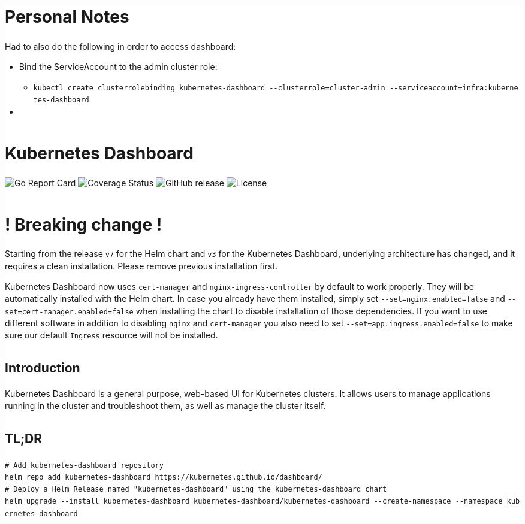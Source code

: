 # Personal Notes

Had to also do the following in order to access dashboard:

* Bind the ServiceAccount to the admin cluster role:
  * `kubectl create clusterrolebinding kubernetes-dashboard --clusterrole=cluster-admin --serviceaccount=infra:kubernetes-dashboard`

* 


# Kubernetes Dashboard

[![Go Report Card](https://goreportcard.com/badge/github.com/kubernetes/dashboard)](https://goreportcard.com/report/github.com/kubernetes/dashboard)
[![Coverage Status](https://codecov.io/github/kubernetes/dashboard/coverage.svg?branch=master)](https://codecov.io/github/kubernetes/dashboard?branch=master)
[![GitHub release](https://img.shields.io/github/release/kubernetes/dashboard.svg)](https://github.com/kubernetes/dashboard/releases/latest)
[![License](https://img.shields.io/badge/License-Apache%202.0-blue.svg)](https://github.com/kubernetes/dashboard/blob/master/LICENSE)

# ! Breaking change !
Starting from the release `v7` for the Helm chart and `v3` for the Kubernetes Dashboard, underlying architecture has changed, and it requires a clean installation. Please remove previous installation first.

Kubernetes Dashboard now uses `cert-manager` and `nginx-ingress-controller` by default to work properly. They will be automatically installed with the Helm chart. 
In case you already have them installed, simply set `--set=nginx.enabled=false` and `--set=cert-manager.enabled=false` when installing the chart to disable installation of those dependencies.
If you want to use different software in addition to disabling `nginx` and `cert-manager` you also need to set `--set=app.ingress.enabled=false` to make sure our default `Ingress` resource will not be installed.

## Introduction

[Kubernetes Dashboard](https://github.com/kubernetes/dashboard) is a general purpose, web-based UI for Kubernetes clusters. It allows users to manage applications running in the cluster and troubleshoot them, as well as manage the cluster itself.

## TL;DR

```console
# Add kubernetes-dashboard repository
helm repo add kubernetes-dashboard https://kubernetes.github.io/dashboard/
# Deploy a Helm Release named "kubernetes-dashboard" using the kubernetes-dashboard chart
helm upgrade --install kubernetes-dashboard kubernetes-dashboard/kubernetes-dashboard --create-namespace --namespace kubernetes-dashboard
```
